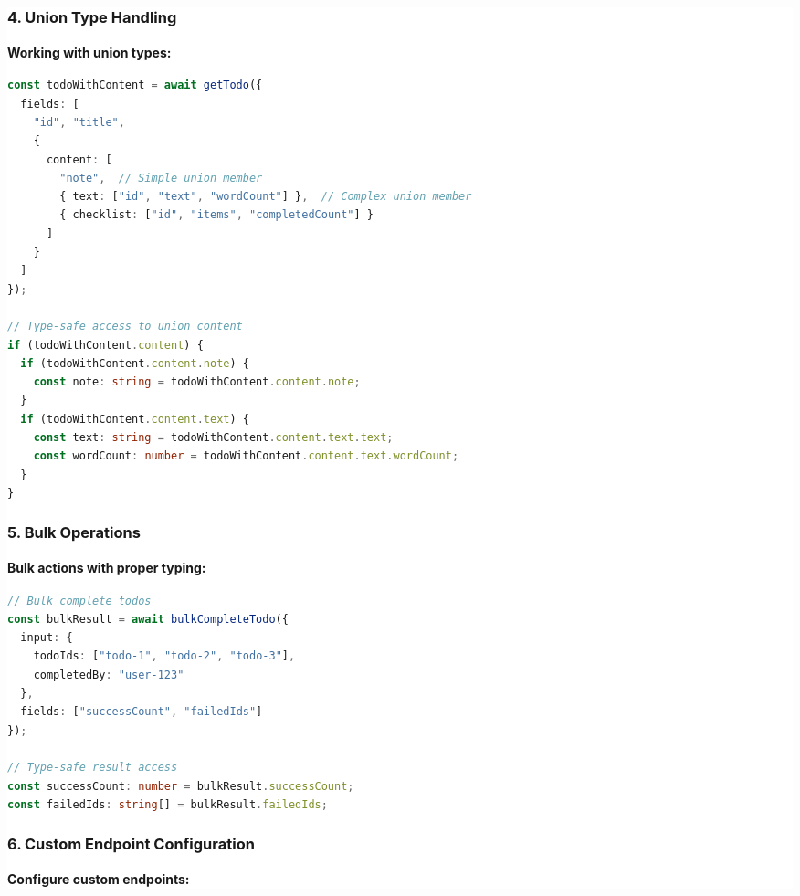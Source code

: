 ### 4. Union Type Handling

**Working with union types:**

```typescript
const todoWithContent = await getTodo({
  fields: [
    "id", "title",
    {
      content: [
        "note",  // Simple union member
        { text: ["id", "text", "wordCount"] },  // Complex union member
        { checklist: ["id", "items", "completedCount"] }
      ]
    }
  ]
});

// Type-safe access to union content
if (todoWithContent.content) {
  if (todoWithContent.content.note) {
    const note: string = todoWithContent.content.note;
  }
  if (todoWithContent.content.text) {
    const text: string = todoWithContent.content.text.text;
    const wordCount: number = todoWithContent.content.text.wordCount;
  }
}
```

### 5. Bulk Operations

**Bulk actions with proper typing:**

```typescript
// Bulk complete todos
const bulkResult = await bulkCompleteTodo({
  input: {
    todoIds: ["todo-1", "todo-2", "todo-3"],
    completedBy: "user-123"
  },
  fields: ["successCount", "failedIds"]
});

// Type-safe result access
const successCount: number = bulkResult.successCount;
const failedIds: string[] = bulkResult.failedIds;
```

### 6. Custom Endpoint Configuration

**Configure custom endpoints:**
